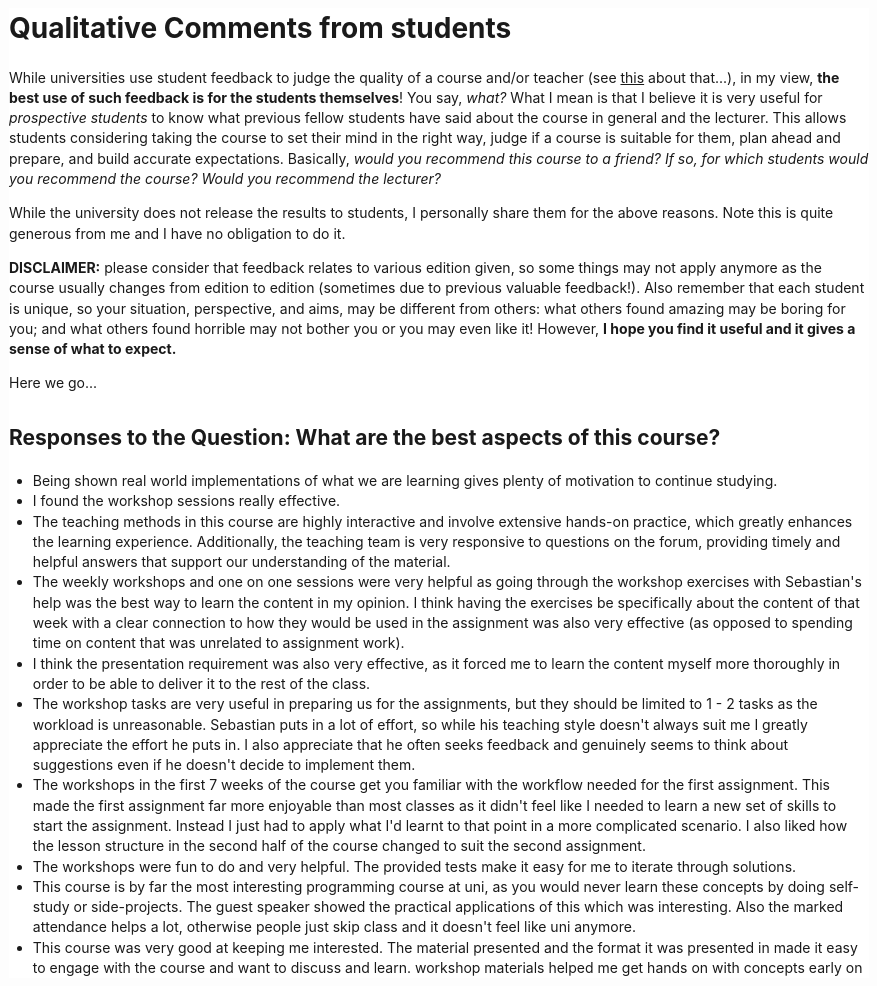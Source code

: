 # Qualitative Comments from students

While universities use student feedback to judge the quality of a course and/or teacher (see [this](FAQ-COURSE.md#course-survey-experience-what-why) about that...), in my view, **the best use of such feedback is for the students themselves**! You say, _what?_ What I mean is that I believe it is very useful for _prospective students_ to know what previous fellow students have said about the course in general and the lecturer. This allows students considering taking the course to set their mind in the right way, judge if a course is suitable for them, plan ahead and prepare, and build accurate expectations. Basically, _would you recommend this course to a friend? If so, for which students would you recommend the course? Would you recommend the lecturer?_

While the university does not release the results to students, I personally share them for the above reasons. Note this is quite generous from me and I have no obligation to do it.

**DISCLAIMER:** please consider that feedback relates to various edition given, so some things may not apply anymore as the course usually changes from edition to edition (sometimes due to previous valuable feedback!). Also remember that each student is unique, so your situation, perspective, and aims, may be different from others: what others found amazing may be boring for you; and what others found horrible may not bother you or you may even like it!  However, **I hope you find it useful and it gives a sense of what to expect.**

Here we go...


## Responses to the Question: What are the best aspects of this course?

* Being shown real world implementations of what we are learning gives plenty of motivation to continue studying.
* I found the workshop sessions really effective.
* The teaching methods in this course are highly interactive and involve extensive hands-on practice, which greatly enhances the learning experience. Additionally, the teaching team is very responsive to questions on the forum, providing timely and helpful answers that support our understanding of the material.
* The weekly workshops and one on one sessions were very helpful as going through the workshop exercises with Sebastian's help was the best way to learn the content in my opinion. I think having the exercises be specifically about the content of that week with a clear connection to how they would be used in the assignment was also very effective (as opposed to spending time on content that was unrelated to assignment work). 
* I think the presentation requirement was also very effective, as it forced me to learn the content myself more thoroughly in order to be able to deliver it to the rest of the class.
* The workshop tasks are very useful in preparing us for the assignments, but they should be limited to 1 - 2 tasks as the workload is unreasonable. Sebastian puts in a lot of effort, so while his teaching style doesn't always suit me I greatly appreciate the effort he puts in. I also appreciate that he often seeks feedback and genuinely seems to think about suggestions even if he doesn't decide to implement them.
* The workshops in the first 7 weeks of the course get you familiar with the workflow needed for the first assignment. This made the first assignment far more enjoyable than most classes as it didn't feel like I needed to learn a new set of skills to start the assignment. Instead I just had to apply what I'd learnt to that point in a more complicated scenario. I also liked how the lesson structure in the second half of the course changed to suit the second assignment. 
* The workshops were fun to do and very helpful. The provided tests make it easy for me to iterate through solutions.
* This course is by far the most interesting programming course at uni, as you would never learn these concepts by doing self-study or side-projects. The guest speaker showed the practical applications of this which was interesting. Also the marked attendance helps a lot, otherwise people just skip class and it doesn't feel like uni anymore.
* This course was very good at keeping me interested. The material presented and the format it was presented in made it easy to engage with the course and want to discuss and learn.
workshop materials helped me get hands on with concepts early on

